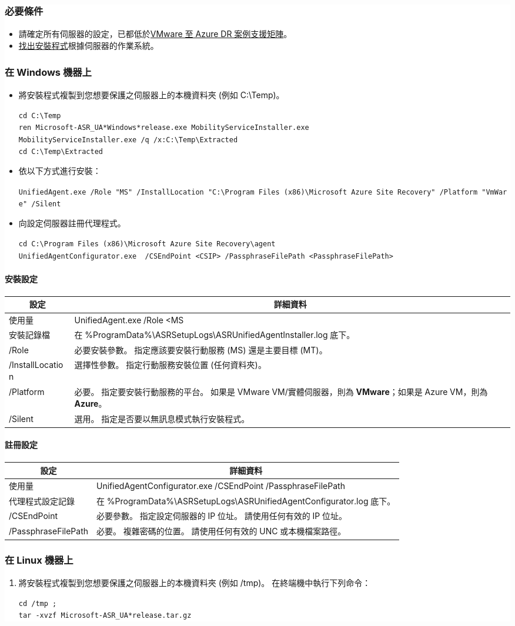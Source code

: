 ### <a name="prerequisite"></a>必要條件

- 請確定所有伺服器的設定，已都低於[VMware 至 Azure DR 案例支援矩陣](vmware-physical-azure-support-matrix.md)。
- [找出安裝程式](#locate-installer-files)根據伺服器的作業系統。

### <a name="on-a-windows-machine"></a>在 Windows 機器上

- 將安裝程式複製到您想要保護之伺服器上的本機資料夾 (例如 C:\Temp)。

    ```
    cd C:\Temp
    ren Microsoft-ASR_UA*Windows*release.exe MobilityServiceInstaller.exe
    MobilityServiceInstaller.exe /q /x:C:\Temp\Extracted
    cd C:\Temp\Extracted
    ```

- 依以下方式進行安裝：

    ``` 
    UnifiedAgent.exe /Role "MS" /InstallLocation "C:\Program Files (x86)\Microsoft Azure Site Recovery" /Platform "VmWare" /Silent
    ```

- 向設定伺服器註冊代理程式。

    ``` 
    cd C:\Program Files (x86)\Microsoft Azure Site Recovery\agent
    UnifiedAgentConfigurator.exe  /CSEndPoint <CSIP> /PassphraseFilePath <PassphraseFilePath>
    ```

#### <a name="installation-settings"></a>安裝設定
**設定** | **詳細資料**
--- | ---
使用量 | UnifiedAgent.exe /Role <MS|MT> /InstallLocation <Install Location> /Platform “VmWare” /Silent
安裝記錄檔 | 在 %ProgramData%\ASRSetupLogs\ASRUnifiedAgentInstaller.log 底下。
/Role | 必要安裝參數。 指定應該要安裝行動服務 (MS) 還是主要目標 (MT)。
/InstallLocation| 選擇性參數。 指定行動服務安裝位置 (任何資料夾)。
/Platform | 必要。 指定要安裝行動服務的平台。 如果是 VMware VM/實體伺服器，則為 **VMware**；如果是 Azure VM，則為 **Azure**。 
/Silent| 選用。 指定是否要以無訊息模式執行安裝程式。

#### <a name="registration-settings"></a>註冊設定
**設定** | **詳細資料**
--- | ---
使用量 | UnifiedAgentConfigurator.exe  /CSEndPoint <CSIP> /PassphraseFilePath <PassphraseFilePath>
代理程式設定記錄 | 在 %ProgramData%\ASRSetupLogs\ASRUnifiedAgentConfigurator.log 底下。
/CSEndPoint | 必要參數。 指定設定伺服器的 IP 位址。 請使用任何有效的 IP 位址。
/PassphraseFilePath |  必要。 複雜密碼的位置。 請使用任何有效的 UNC 或本機檔案路徑。

### <a name="on-a-linux-machine"></a>在 Linux 機器上

1. 將安裝程式複製到您想要保護之伺服器上的本機資料夾 (例如 /tmp)。 在終端機中執行下列命令：

    ```
    cd /tmp ;
    tar -xvzf Microsoft-ASR_UA*release.tar.gz
    ```
